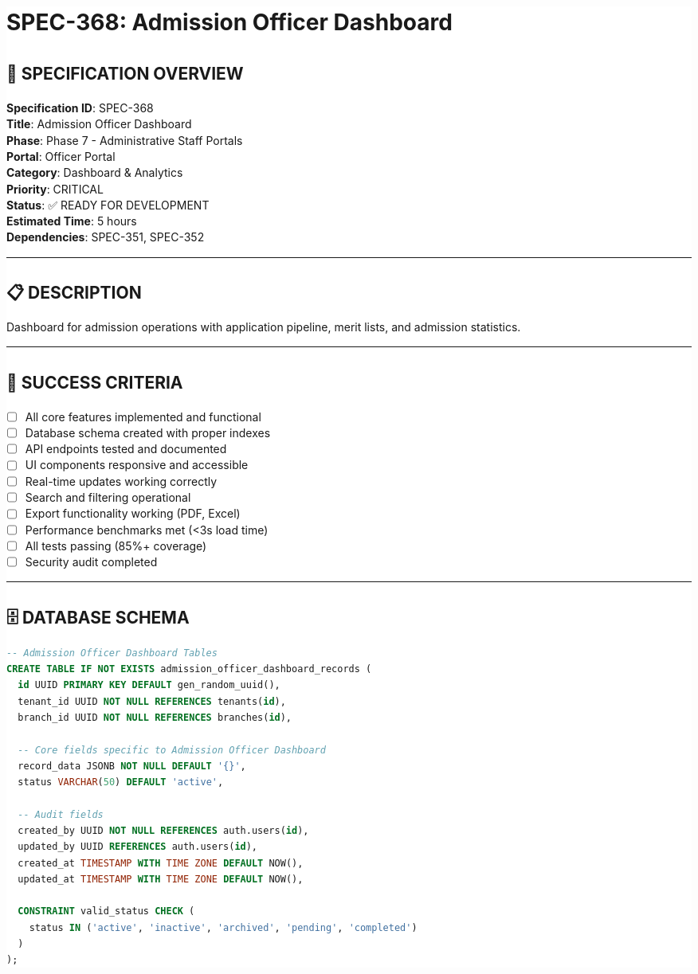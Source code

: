 # SPEC-368: Admission Officer Dashboard

## 🎯 SPECIFICATION OVERVIEW

**Specification ID**: SPEC-368  
**Title**: Admission Officer Dashboard  
**Phase**: Phase 7 - Administrative Staff Portals  
**Portal**: Officer Portal  
**Category**: Dashboard & Analytics  
**Priority**: CRITICAL  
**Status**: ✅ READY FOR DEVELOPMENT  
**Estimated Time**: 5 hours  
**Dependencies**: SPEC-351, SPEC-352  

---

## 📋 DESCRIPTION

Dashboard for admission operations with application pipeline, merit lists, and admission statistics.

---

## 🎯 SUCCESS CRITERIA

- [ ] All core features implemented and functional
- [ ] Database schema created with proper indexes
- [ ] API endpoints tested and documented
- [ ] UI components responsive and accessible
- [ ] Real-time updates working correctly
- [ ] Search and filtering operational
- [ ] Export functionality working (PDF, Excel)
- [ ] Performance benchmarks met (<3s load time)
- [ ] All tests passing (85%+ coverage)
- [ ] Security audit completed

---

## 🗄️ DATABASE SCHEMA

```sql
-- Admission Officer Dashboard Tables
CREATE TABLE IF NOT EXISTS admission_officer_dashboard_records (
  id UUID PRIMARY KEY DEFAULT gen_random_uuid(),
  tenant_id UUID NOT NULL REFERENCES tenants(id),
  branch_id UUID NOT NULL REFERENCES branches(id),
  
  -- Core fields specific to Admission Officer Dashboard
  record_data JSONB NOT NULL DEFAULT '{}',
  status VARCHAR(50) DEFAULT 'active',
  
  -- Audit fields
  created_by UUID NOT NULL REFERENCES auth.users(id),
  updated_by UUID REFERENCES auth.users(id),
  created_at TIMESTAMP WITH TIME ZONE DEFAULT NOW(),
  updated_at TIMESTAMP WITH TIME ZONE DEFAULT NOW(),
  
  CONSTRAINT valid_status CHECK (
    status IN ('active', 'inactive', 'archived', 'pending', 'completed')
  )
);

```
